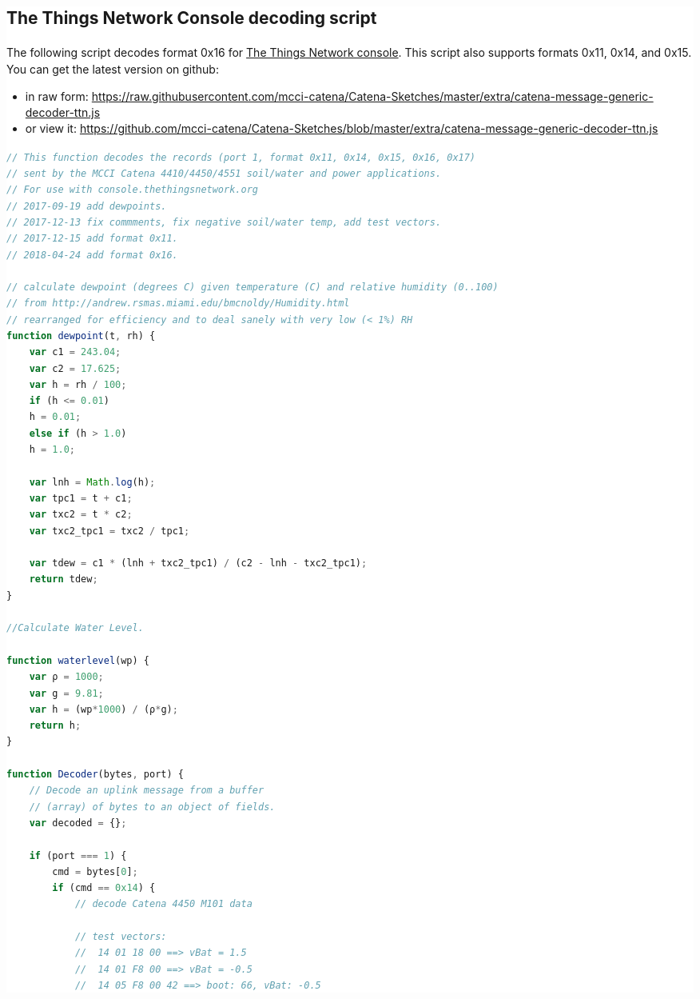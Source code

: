 ## The Things Network Console decoding script

The following script decodes format 0x16 for [The Things Network console](https://console.thethingsnetwork.org). This script also supports formats 0x11, 0x14, and 0x15.
You can get the latest version on github:

- in raw form: https://raw.githubusercontent.com/mcci-catena/Catena-Sketches/master/extra/catena-message-generic-decoder-ttn.js
- or view it: https://github.com/mcci-catena/Catena-Sketches/blob/master/extra/catena-message-generic-decoder-ttn.js

```javascript
// This function decodes the records (port 1, format 0x11, 0x14, 0x15, 0x16, 0x17)
// sent by the MCCI Catena 4410/4450/4551 soil/water and power applications.
// For use with console.thethingsnetwork.org
// 2017-09-19 add dewpoints.
// 2017-12-13 fix commments, fix negative soil/water temp, add test vectors.
// 2017-12-15 add format 0x11.
// 2018-04-24 add format 0x16.

// calculate dewpoint (degrees C) given temperature (C) and relative humidity (0..100)
// from http://andrew.rsmas.miami.edu/bmcnoldy/Humidity.html
// rearranged for efficiency and to deal sanely with very low (< 1%) RH
function dewpoint(t, rh) {
	var c1 = 243.04;
	var c2 = 17.625;
	var h = rh / 100;
	if (h <= 0.01)
	h = 0.01;
	else if (h > 1.0)
	h = 1.0;
	
	var lnh = Math.log(h);
	var tpc1 = t + c1;
	var txc2 = t * c2;
	var txc2_tpc1 = txc2 / tpc1;
	
	var tdew = c1 * (lnh + txc2_tpc1) / (c2 - lnh - txc2_tpc1);
	return tdew;
}

//Calculate Water Level.

function waterlevel(wp) {
    var ρ = 1000; 
    var g = 9.81;
    var h = (wp*1000) / (ρ*g);
    return h;
}

function Decoder(bytes, port) {
	// Decode an uplink message from a buffer
	// (array) of bytes to an object of fields.
	var decoded = {};
	
	if (port === 1) {
		cmd = bytes[0];
		if (cmd == 0x14) {
			// decode Catena 4450 M101 data
			
			// test vectors:
			//  14 01 18 00 ==> vBat = 1.5
			//  14 01 F8 00 ==> vBat = -0.5
			//  14 05 F8 00 42 ==> boot: 66, vBat: -0.5
```